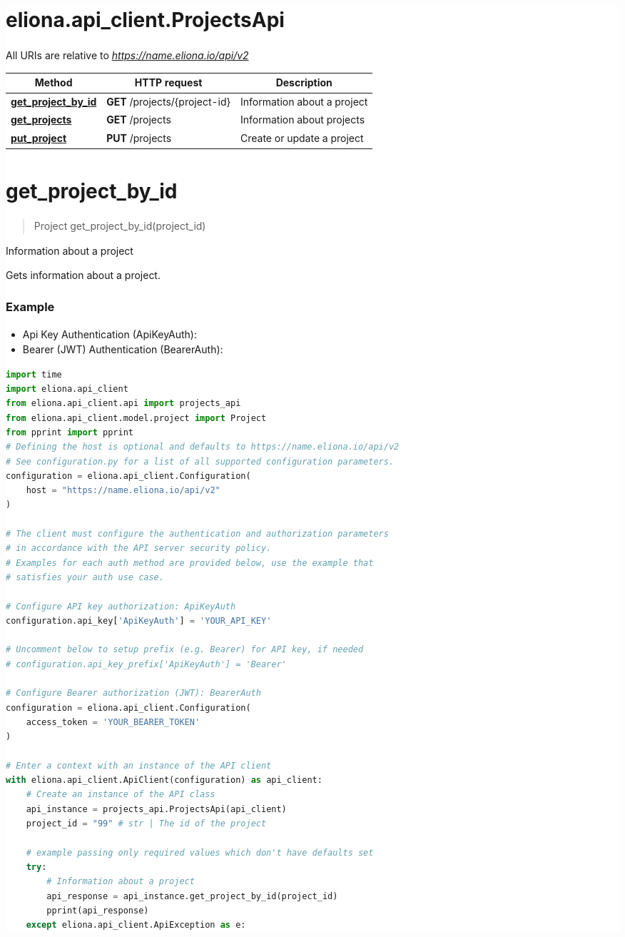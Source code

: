 # eliona.api_client.ProjectsApi

All URIs are relative to *https://name.eliona.io/api/v2*

Method | HTTP request | Description
------------- | ------------- | -------------
[**get_project_by_id**](ProjectsApi.md#get_project_by_id) | **GET** /projects/{project-id} | Information about a project
[**get_projects**](ProjectsApi.md#get_projects) | **GET** /projects | Information about projects
[**put_project**](ProjectsApi.md#put_project) | **PUT** /projects | Create or update a project


# **get_project_by_id**
> Project get_project_by_id(project_id)

Information about a project

Gets information about a project.

### Example

* Api Key Authentication (ApiKeyAuth):
* Bearer (JWT) Authentication (BearerAuth):

```python
import time
import eliona.api_client
from eliona.api_client.api import projects_api
from eliona.api_client.model.project import Project
from pprint import pprint
# Defining the host is optional and defaults to https://name.eliona.io/api/v2
# See configuration.py for a list of all supported configuration parameters.
configuration = eliona.api_client.Configuration(
    host = "https://name.eliona.io/api/v2"
)

# The client must configure the authentication and authorization parameters
# in accordance with the API server security policy.
# Examples for each auth method are provided below, use the example that
# satisfies your auth use case.

# Configure API key authorization: ApiKeyAuth
configuration.api_key['ApiKeyAuth'] = 'YOUR_API_KEY'

# Uncomment below to setup prefix (e.g. Bearer) for API key, if needed
# configuration.api_key_prefix['ApiKeyAuth'] = 'Bearer'

# Configure Bearer authorization (JWT): BearerAuth
configuration = eliona.api_client.Configuration(
    access_token = 'YOUR_BEARER_TOKEN'
)

# Enter a context with an instance of the API client
with eliona.api_client.ApiClient(configuration) as api_client:
    # Create an instance of the API class
    api_instance = projects_api.ProjectsApi(api_client)
    project_id = "99" # str | The id of the project

    # example passing only required values which don't have defaults set
    try:
        # Information about a project
        api_response = api_instance.get_project_by_id(project_id)
        pprint(api_response)
    except eliona.api_client.ApiException as e:
```
